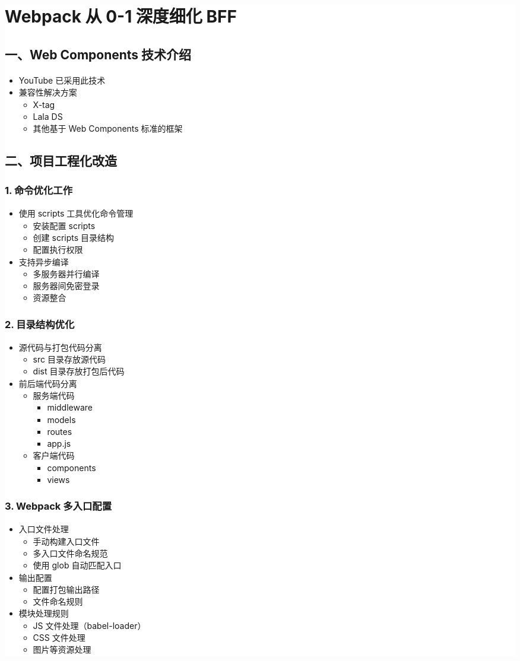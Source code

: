# Webpack 从 0-1 深度细化 BFF

## 一、Web Components 技术介绍
- YouTube 已采用此技术
- 兼容性解决方案
  - X-tag
  - Lala DS
  - 其他基于 Web Components 标准的框架

## 二、项目工程化改造
### 1. 命令优化工作
- 使用 scripts 工具优化命令管理
  - 安装配置 scripts
  - 创建 scripts 目录结构
  - 配置执行权限
- 支持异步编译
  - 多服务器并行编译
  - 服务器间免密登录
  - 资源整合

### 2. 目录结构优化
- 源代码与打包代码分离
  - src 目录存放源代码
  - dist 目录存放打包后代码
- 前后端代码分离
  - 服务端代码
    - middleware
    - models
    - routes
    - app.js
  - 客户端代码
    - components
    - views

### 3. Webpack 多入口配置
- 入口文件处理
  - 手动构建入口文件
  - 多入口文件命名规范
  - 使用 glob 自动匹配入口
- 输出配置
  - 配置打包输出路径
  - 文件命名规则
- 模块处理规则
  - JS 文件处理（babel-loader）
  - CSS 文件处理
  - 图片等资源处理
